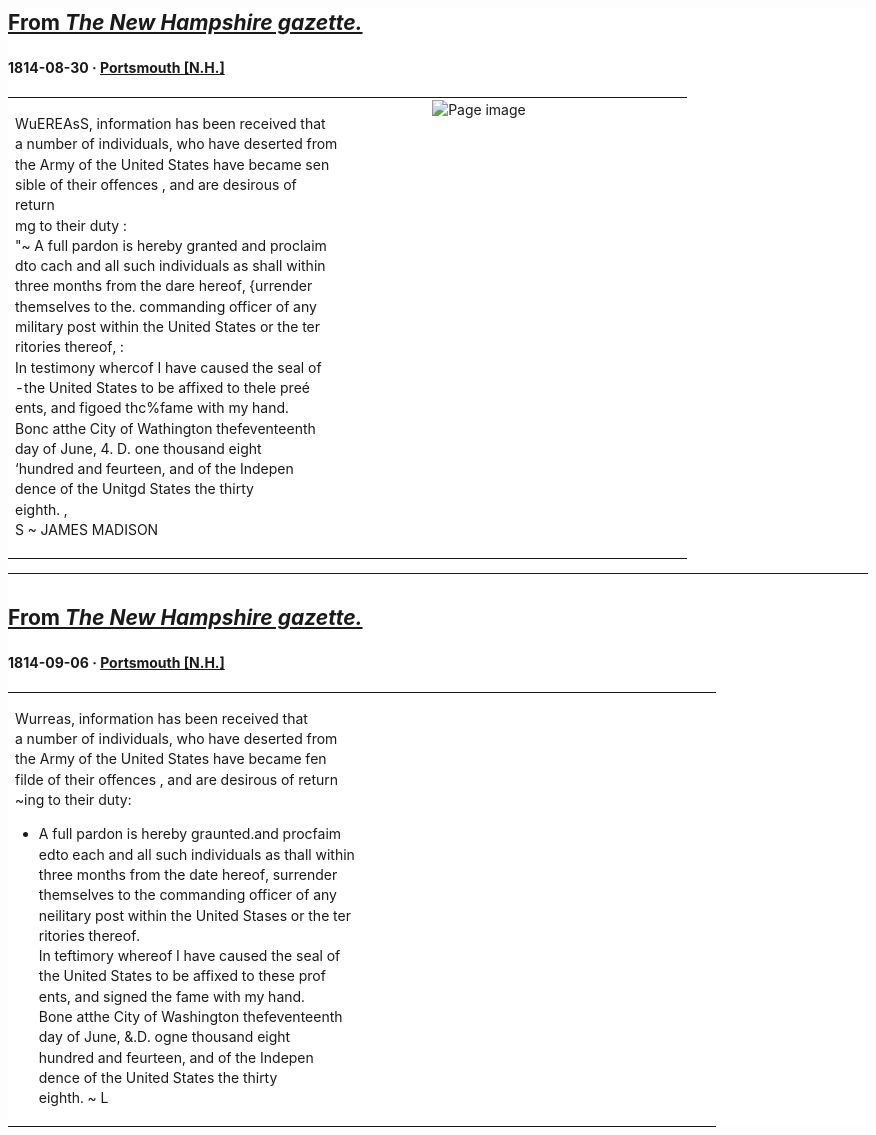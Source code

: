 ## [From _The New Hampshire gazette._](https://www.loc.gov/resource/sn83025588/1814-08-30/ed-1/?sp=4)

#### 1814-08-30 &middot; [Portsmouth [N.H.]](http://dbpedia.org/resource/Portsmouth%2C_New_Hampshire)

<table style="width: 100%;"><tr><td style="width: 50%">

  
WuEREAsS, information has been received that  
a number of individuals, who have deserted from  
the Army of the United States have became sen­  
sible of their offences , and are desirous of return­  
mg to their duty :  
&quot;~ A full pardon is hereby granted and proclaim­  
dto cach and all such individuals as shall within  
three months from the dare hereof, {urrender  
themselves to the. commanding officer of any  
military post within the United States or the ter­  
ritories thereof, :  
In testimony whercof I have caused the seal of  
-the United States to be affixed to thele preé­  
ents, and figoed thc%fame with my hand.  
Bonc atthe City of Wathington thefeventeenth  
day of June, 4. D. one thousand eight  
‘hundred and feurteen, and of the Indepen­  
dence of the Unitgd States the thirty­  
eighth. ,  
S ~ JAMES MADISON
</td><td style="width: 50%; max-height: 75%; margin: auto; display: block;">
<img alt="Page image" src="https://tile.loc.gov/image-services/iiif/service:ndnp:nhd:batch_nhd_avalon_ver02:data:sn83025588:00517010820:1814083001:0144/pct:6.515580736543909,38.79850216282523,17.752596789423986,11.408096068177416/!600,600/0/default.jpg"/>
</td>
</tr></table>

---

## [From _The New Hampshire gazette._](https://www.loc.gov/resource/sn83025588/1814-09-06/ed-1/?sp=4)

#### 1814-09-06 &middot; [Portsmouth [N.H.]](http://dbpedia.org/resource/Portsmouth%2C_New_Hampshire)

<table style="width: 100%;"><tr><td style="width: 50%">

  
Wurreas, information has been received that  
a number of individuals, who have deserted from  
the Army of the United States have became fen­  
filde of their offences , and are desirous of return­  
~ing to their duty:  
- A full pardon is hereby graunted.and procfaim­  
edto each and all such individuals as thall within  
three months from the date hereof, surrender  
themselves to the commanding officer of any  
neilitary post within the United Stases or the ter­  
ritories thereof.  
In teftimory whereof I have caused the seal of  
the United States to be affixed to these prof­  
ents, and signed the fame with my hand.  
Bone atthe City of Washington thefeventeenth  
day of June, &amp;.D. ogne thousand eight  
hundred and feurteen, and of the Indepen­  
dence of the United States the thirty­  
eighth. ~ L  